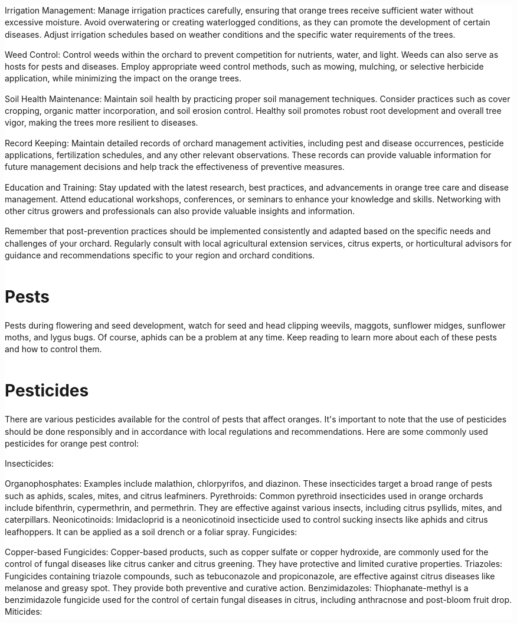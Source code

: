 Irrigation Management: Manage irrigation practices carefully, ensuring that orange trees receive sufficient water without excessive moisture. Avoid overwatering or creating waterlogged conditions, as they can promote the development of certain diseases. Adjust irrigation schedules based on weather conditions and the specific water requirements of the trees.

Weed Control: Control weeds within the orchard to prevent competition for nutrients, water, and light. Weeds can also serve as hosts for pests and diseases. Employ appropriate weed control methods, such as mowing, mulching, or selective herbicide application, while minimizing the impact on the orange trees.

Soil Health Maintenance: Maintain soil health by practicing proper soil management techniques. Consider practices such as cover cropping, organic matter incorporation, and soil erosion control. Healthy soil promotes robust root development and overall tree vigor, making the trees more resilient to diseases.

Record Keeping: Maintain detailed records of orchard management activities, including pest and disease occurrences, pesticide applications, fertilization schedules, and any other relevant observations. These records can provide valuable information for future management decisions and help track the effectiveness of preventive measures.

Education and Training: Stay updated with the latest research, best practices, and advancements in orange tree care and disease management. Attend educational workshops, conferences, or seminars to enhance your knowledge and skills. Networking with other citrus growers and professionals can also provide valuable insights and information.

Remember that post-prevention practices should be implemented consistently and adapted based on the specific needs and challenges of your orchard. Regularly consult with local agricultural extension services, citrus experts, or horticultural advisors for guidance and recommendations specific to your region and orchard conditions.
# Pests
Pests 
during flowering and seed development, watch for seed and head clipping weevils, maggots, sunflower midges, sunflower moths, and lygus bugs. Of course, aphids can be a problem at any time. Keep reading to learn more about each of these pests and how to control them.
# Pesticides
There are various pesticides available for the control of pests that affect oranges. It's important to note that the use of pesticides should be done responsibly and in accordance with local regulations and recommendations. Here are some commonly used pesticides for orange pest control:

Insecticides:

Organophosphates: Examples include malathion, chlorpyrifos, and diazinon. These insecticides target a broad range of pests such as aphids, scales, mites, and citrus leafminers.
Pyrethroids: Common pyrethroid insecticides used in orange orchards include bifenthrin, cypermethrin, and permethrin. They are effective against various insects, including citrus psyllids, mites, and caterpillars.
Neonicotinoids: Imidacloprid is a neonicotinoid insecticide used to control sucking insects like aphids and citrus leafhoppers. It can be applied as a soil drench or a foliar spray.
Fungicides:

Copper-based Fungicides: Copper-based products, such as copper sulfate or copper hydroxide, are commonly used for the control of fungal diseases like citrus canker and citrus greening. They have protective and limited curative properties.
Triazoles: Fungicides containing triazole compounds, such as tebuconazole and propiconazole, are effective against citrus diseases like melanose and greasy spot. They provide both preventive and curative action.
Benzimidazoles: Thiophanate-methyl is a benzimidazole fungicide used for the control of certain fungal diseases in citrus, including anthracnose and post-bloom fruit drop.
Miticides:
